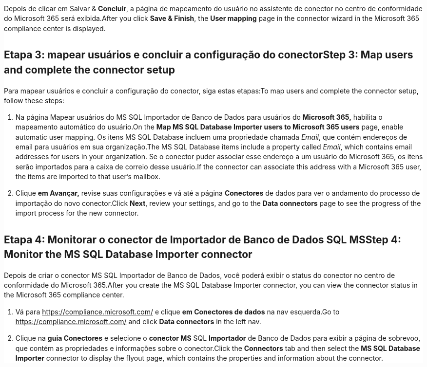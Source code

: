 <span data-ttu-id="403a7-142">Depois de clicar em Salvar &  **Concluir**, a página de mapeamento do usuário no assistente de conector no centro de conformidade do Microsoft 365 será exibida.</span><span class="sxs-lookup"><span data-stu-id="403a7-142">After you click **Save & Finish**, the **User mapping** page in the connector wizard in the Microsoft 365 compliance center is displayed.</span></span>

## <a name="step-3-map-users-and-complete-the-connector-setup"></a><span data-ttu-id="403a7-143">Etapa 3: mapear usuários e concluir a configuração do conector</span><span class="sxs-lookup"><span data-stu-id="403a7-143">Step 3: Map users and complete the connector setup</span></span>

<span data-ttu-id="403a7-144">Para mapear usuários e concluir a configuração do conector, siga estas etapas:</span><span class="sxs-lookup"><span data-stu-id="403a7-144">To map users and complete the connector setup, follow these steps:</span></span>

1. <span data-ttu-id="403a7-145">Na página Mapear usuários do MS SQL Importador de Banco de Dados para usuários do **Microsoft 365,** habilita o mapeamento automático do usuário.</span><span class="sxs-lookup"><span data-stu-id="403a7-145">On the **Map MS SQL Database Importer users to Microsoft 365 users** page, enable automatic user mapping.</span></span> <span data-ttu-id="403a7-146">Os itens MS SQL Database incluem uma propriedade chamada *Email*, que contém endereços de email para usuários em sua organização.</span><span class="sxs-lookup"><span data-stu-id="403a7-146">The MS SQL Database items include a property called *Email*, which contains email addresses for users in your organization.</span></span> <span data-ttu-id="403a7-147">Se o conector puder associar esse endereço a um usuário do Microsoft 365, os itens serão importados para a caixa de correio desse usuário.</span><span class="sxs-lookup"><span data-stu-id="403a7-147">If the connector can associate this address with a Microsoft 365 user, the items are imported to that user’s mailbox.</span></span>

2. <span data-ttu-id="403a7-148">Clique **em Avançar,** revise suas configurações e vá até a página **Conectores** de dados para ver o andamento do processo de importação do novo conector.</span><span class="sxs-lookup"><span data-stu-id="403a7-148">Click **Next**, review your settings, and go to the **Data connectors** page to see the progress of the import process for the new connector.</span></span>

## <a name="step-4-monitor-the-ms-sql-database-importer-connector"></a><span data-ttu-id="403a7-149">Etapa 4: Monitorar o conector de Importador de Banco de Dados SQL MS</span><span class="sxs-lookup"><span data-stu-id="403a7-149">Step 4: Monitor the MS SQL Database Importer connector</span></span>

<span data-ttu-id="403a7-150">Depois de criar o conector MS SQL Importador de Banco de Dados, você poderá exibir o status do conector no centro de conformidade do Microsoft 365.</span><span class="sxs-lookup"><span data-stu-id="403a7-150">After you create the MS SQL Database Importer connector, you can view the connector status in the Microsoft 365 compliance center.</span></span>

1. <span data-ttu-id="403a7-151">Vá para <https://compliance.microsoft.com/> e clique **em Conectores de dados** na nav esquerda.</span><span class="sxs-lookup"><span data-stu-id="403a7-151">Go to <https://compliance.microsoft.com/> and click **Data connectors** in the left nav.</span></span>

2. <span data-ttu-id="403a7-152">Clique na **guia Conectores** e selecione o **conector MS** SQL **Importador** de Banco de Dados para exibir a página de sobrevoo, que contém as propriedades e informações sobre o conector.</span><span class="sxs-lookup"><span data-stu-id="403a7-152">Click the **Connectors** tab and then select the **MS SQL Database** **Importer** connector to display the flyout page, which contains the properties and information about the connector.</span></span>
